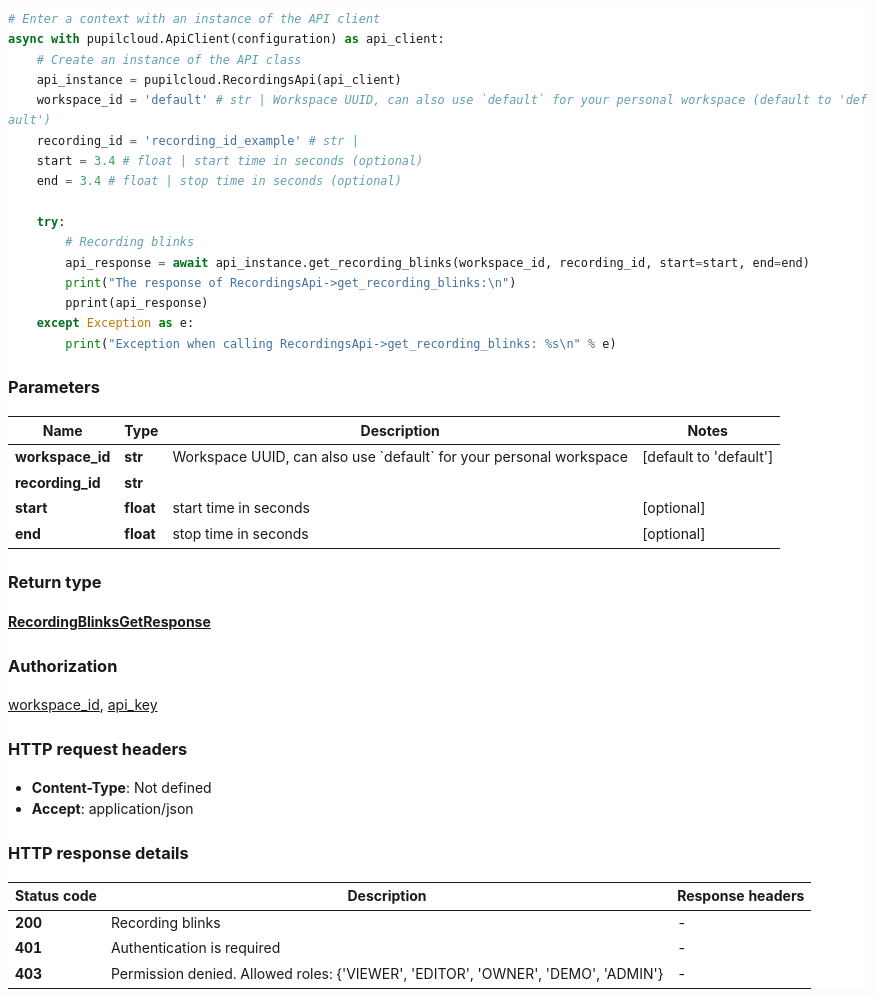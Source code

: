 ```python
# Enter a context with an instance of the API client
async with pupilcloud.ApiClient(configuration) as api_client:
    # Create an instance of the API class
    api_instance = pupilcloud.RecordingsApi(api_client)
    workspace_id = 'default' # str | Workspace UUID, can also use `default` for your personal workspace (default to 'default')
    recording_id = 'recording_id_example' # str | 
    start = 3.4 # float | start time in seconds (optional)
    end = 3.4 # float | stop time in seconds (optional)

    try:
        # Recording blinks
        api_response = await api_instance.get_recording_blinks(workspace_id, recording_id, start=start, end=end)
        print("The response of RecordingsApi->get_recording_blinks:\n")
        pprint(api_response)
    except Exception as e:
        print("Exception when calling RecordingsApi->get_recording_blinks: %s\n" % e)
```



### Parameters


Name | Type | Description  | Notes
------------- | ------------- | ------------- | -------------
 **workspace_id** | **str**| Workspace UUID, can also use &#x60;default&#x60; for your personal workspace | [default to &#39;default&#39;]
 **recording_id** | **str**|  | 
 **start** | **float**| start time in seconds | [optional] 
 **end** | **float**| stop time in seconds | [optional] 

### Return type

[**RecordingBlinksGetResponse**](RecordingBlinksGetResponse.md)

### Authorization

[workspace_id](../README.md#workspace_id), [api_key](../README.md#api_key)

### HTTP request headers

 - **Content-Type**: Not defined
 - **Accept**: application/json

### HTTP response details

| Status code | Description | Response headers |
|-------------|-------------|------------------|
**200** | Recording blinks |  -  |
**401** | Authentication is required |  -  |
**403** | Permission denied. Allowed roles: {&#39;VIEWER&#39;, &#39;EDITOR&#39;, &#39;OWNER&#39;, &#39;DEMO&#39;, &#39;ADMIN&#39;} |  -  |
